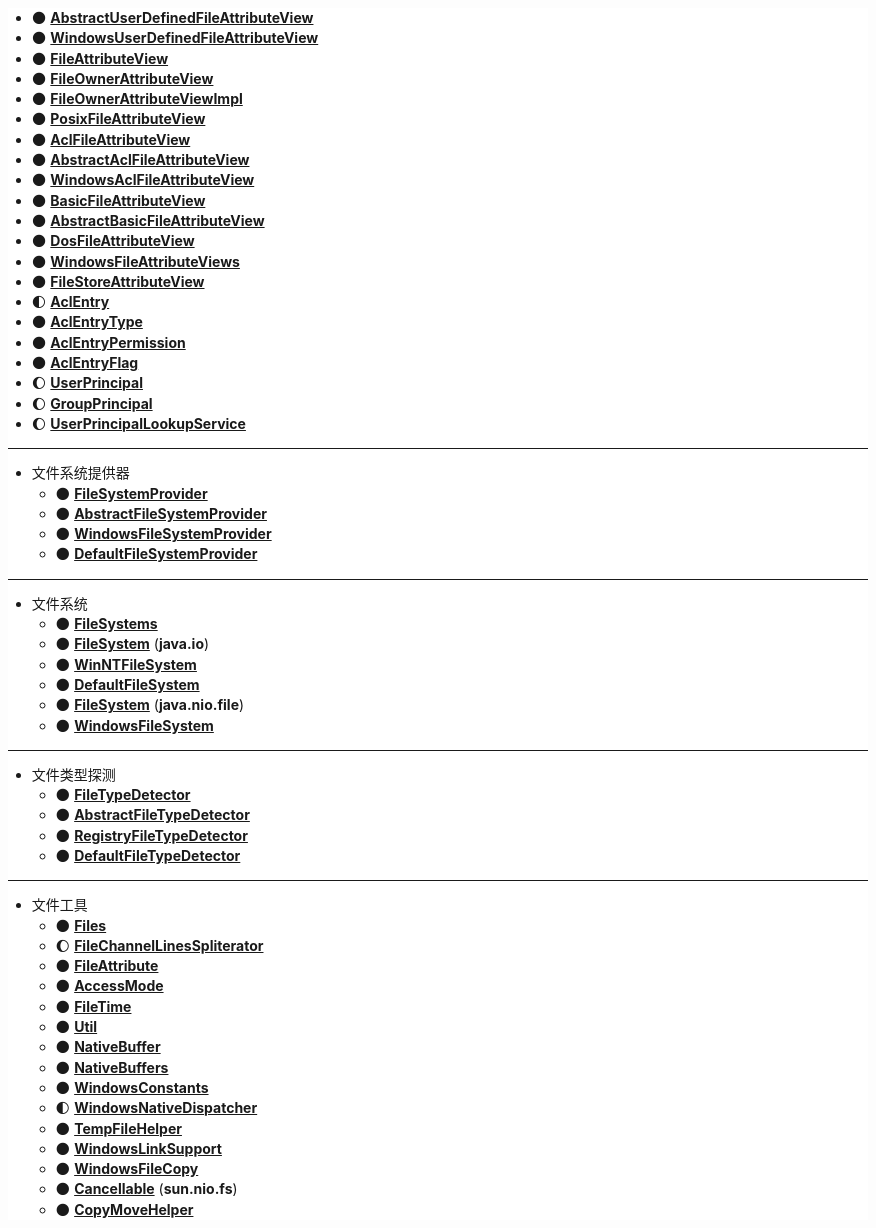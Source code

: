   * :new_moon: [**AbstractUserDefinedFileAttributeView**](src/sun/nio/fs/AbstractUserDefinedFileAttributeView.java)
  * :new_moon: [**WindowsUserDefinedFileAttributeView**](src/sun/nio/fs/WindowsUserDefinedFileAttributeView.java)
  * :new_moon: [**FileAttributeView**](src/java/nio/file/attribute/FileAttributeView.java)
  * :new_moon: [**FileOwnerAttributeView**](src/java/nio/file/attribute/FileOwnerAttributeView.java)
  * :new_moon: [**FileOwnerAttributeViewImpl**](src/sun/nio/fs/FileOwnerAttributeViewImpl.java)
  * :new_moon: [**PosixFileAttributeView**](src/java/nio/file/attribute/PosixFileAttributeView.java)
  * :new_moon: [**AclFileAttributeView**](src/java/nio/file/attribute/AclFileAttributeView.java)
  * :new_moon: [**AbstractAclFileAttributeView**](src/sun/nio/fs/AbstractAclFileAttributeView.java)
  * :new_moon: [**WindowsAclFileAttributeView**](src/sun/nio/fs/WindowsAclFileAttributeView.java)
  * :new_moon: [**BasicFileAttributeView**](src/java/nio/file/attribute/BasicFileAttributeView.java)
  * :new_moon: [**AbstractBasicFileAttributeView**](src/sun/nio/fs/AbstractBasicFileAttributeView.java)
  * :new_moon: [**DosFileAttributeView**](src/java/nio/file/attribute/DosFileAttributeView.java)
  * :new_moon: [**WindowsFileAttributeViews**](src/sun/nio/fs/WindowsFileAttributeViews.java)
  * :new_moon: [**FileStoreAttributeView**](src/java/nio/file/attribute/FileStoreAttributeView.java)
  * :first_quarter_moon: [**AclEntry**](src/java/nio/file/attribute/AclEntry.java)
  * :new_moon: [**AclEntryType**](src/java/nio/file/attribute/AclEntryType.java)
  * :new_moon: [**AclEntryPermission**](src/java/nio/file/attribute/AclEntryPermission.java)
  * :new_moon: [**AclEntryFlag**](src/java/nio/file/attribute/AclEntryFlag.java)
  * :waxing_gibbous_moon: [**UserPrincipal**](src/java/nio/file/attribute/UserPrincipal.java)
  * :waxing_gibbous_moon: [**GroupPrincipal**](src/java/nio/file/attribute/GroupPrincipal.java)
  * :waxing_gibbous_moon: [**UserPrincipalLookupService**](src/java/nio/file/attribute/UserPrincipalLookupService.java)
--------------------------------------------------
* 文件系统提供器
  * :new_moon: [**FileSystemProvider**](src/java/nio/file/spi/FileSystemProvider.java)
  * :new_moon: [**AbstractFileSystemProvider**](src/sun/nio/fs/AbstractFileSystemProvider.java)
  * :new_moon: [**WindowsFileSystemProvider**](src/sun/nio/fs/WindowsFileSystemProvider.java)
  * :new_moon: [**DefaultFileSystemProvider**](src/sun/nio/fs/DefaultFileSystemProvider.java)
--------------------------------------------------
* 文件系统
  * :new_moon: [**FileSystems**](src/java/nio/file/FileSystems.java)
  * :new_moon: [**FileSystem**](src/java/io/FileSystem.java) (**java.io**)
  * :new_moon: [**WinNTFileSystem**](src/java/io/WinNTFileSystem.java)
  * :new_moon: [**DefaultFileSystem**](src/java/io/DefaultFileSystem.java)
  * :new_moon: [**FileSystem**](src/java/nio/file/FileSystem.java) (**java.nio.file**)
  * :new_moon: [**WindowsFileSystem**](src/sun/nio/fs/WindowsFileSystem.java)
--------------------------------------------------
* 文件类型探测
  * :new_moon: [**FileTypeDetector**](src/java/nio/file/spi/FileTypeDetector.java)
  * :new_moon: [**AbstractFileTypeDetector**](src/sun/nio/fs/AbstractFileTypeDetector.java)
  * :new_moon: [**RegistryFileTypeDetector**](src/sun/nio/fs/RegistryFileTypeDetector.java)
  * :new_moon: [**DefaultFileTypeDetector**](src/sun/nio/fs/DefaultFileTypeDetector.java)
--------------------------------------------------
* 文件工具
  * :new_moon: [**Files**](src/java/nio/file/Files.java)
  * :waxing_gibbous_moon: [**FileChannelLinesSpliterator**](src/java/nio/file/FileChannelLinesSpliterator.java)
  * :new_moon: [**FileAttribute**](src/java/nio/file/attribute/FileAttribute.java)
  * :new_moon: [**AccessMode**](src/java/nio/file/AccessMode.java)
  * :new_moon: [**FileTime**](src/java/nio/file/attribute/FileTime.java)
  * :new_moon: [**Util**](src/sun/nio/fs/Util.java)
  * :new_moon: [**NativeBuffer**](src/sun/nio/fs/NativeBuffer.java)
  * :new_moon: [**NativeBuffers**](src/sun/nio/fs/NativeBuffers.java)
  * :new_moon: [**WindowsConstants**](src/sun/nio/fs/WindowsConstants.java)
  * :first_quarter_moon: [**WindowsNativeDispatcher**](src/sun/nio/fs/WindowsNativeDispatcher.java)
  * :new_moon: [**TempFileHelper**](src/java/nio/file/TempFileHelper.java)
  * :new_moon: [**WindowsLinkSupport**](src/sun/nio/fs/WindowsLinkSupport.java)
  * :new_moon: [**WindowsFileCopy**](src/sun/nio/fs/WindowsFileCopy.java)
  * :new_moon: [**Cancellable**](src/sun/nio/fs/Cancellable.java) (**sun.nio.fs**)
  * :new_moon: [**CopyMoveHelper**](src/java/nio/file/CopyMoveHelper.java)